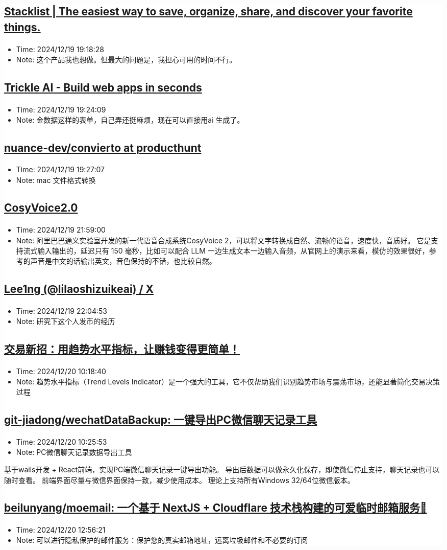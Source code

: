 ## [Stacklist | The easiest way to save, organize, share, and discover your favorite things.](https://www.stacklist.app/?ref=producthunt)
- Time: 2024/12/19 19:18:28
- Note: 这个产品我也想做。但最大的问题是，我担心可用的时间不行。

## [Trickle AI - Build web apps in seconds](https://www.trickle.so/?ref=producthunt)
- Time: 2024/12/19 19:24:09
- Note: 金数据这样的表单，自己弄还挺麻烦，现在可以直接用ai 生成了。

## [nuance-dev/convierto at producthunt](https://github.com/nuance-dev/convierto?ref=producthunt)
- Time: 2024/12/19 19:27:07
- Note: mac 文件格式转换

## [CosyVoice2.0](https://funaudiollm.github.io/cosyvoice2/)
- Time: 2024/12/19 21:59:00
- Note: 阿里巴巴通义实验室开发的新一代语音合成系统CosyVoice 2，可以将文字转换成自然、流畅的语音，速度快，音质好。
它是支持流式输入输出的，延迟只有 150 毫秒，比如可以配合 LLM 一边生成文本一边输入音频，从官网上的演示来看，模仿的效果很好，参考的声音是中文的话输出英文，音色保持的不错，也比较自然。

## [Lee1ng (@lilaoshizuikeai) / X](https://x.com/lilaoshizuikeai)
- Time: 2024/12/19 22:04:53
- Note: 研究下这个人发币的经历

## [交易新招：用趋势水平指标，让赚钱变得更简单！](https://mp.weixin.qq.com/s/8OGjucbZAl6byDXWshsyNw)
- Time: 2024/12/20 10:18:40
- Note: 趋势水平指标（Trend Levels Indicator）是一个强大的工具，它不仅帮助我们识别趋势市场与震荡市场，还能显著简化交易决策过程

## [git-jiadong/wechatDataBackup: 一键导出PC微信聊天记录工具](https://github.com/git-jiadong/wechatDataBackup)
- Time: 2024/12/20 10:25:53
- Note: PC微信聊天记录数据导出工具

基于wails开发 + React前端，实现PC端微信聊天记录一键导出功能。
导出后数据可以做永久化保存，即使微信停止支持，聊天记录也可以随时查看。
前端界面尽量与微信界面保持一致，减少使用成本。
理论上支持所有Windows 32/64位微信版本。

## [beilunyang/moemail: 一个基于 NextJS + Cloudflare 技术栈构建的可爱临时邮箱服务🎉](https://github.com/beilunyang/moemail)
- Time: 2024/12/20 12:56:21
- Note: 可以进行隐私保护的邮件服务：保护您的真实邮箱地址，远离垃圾邮件和不必要的订阅
